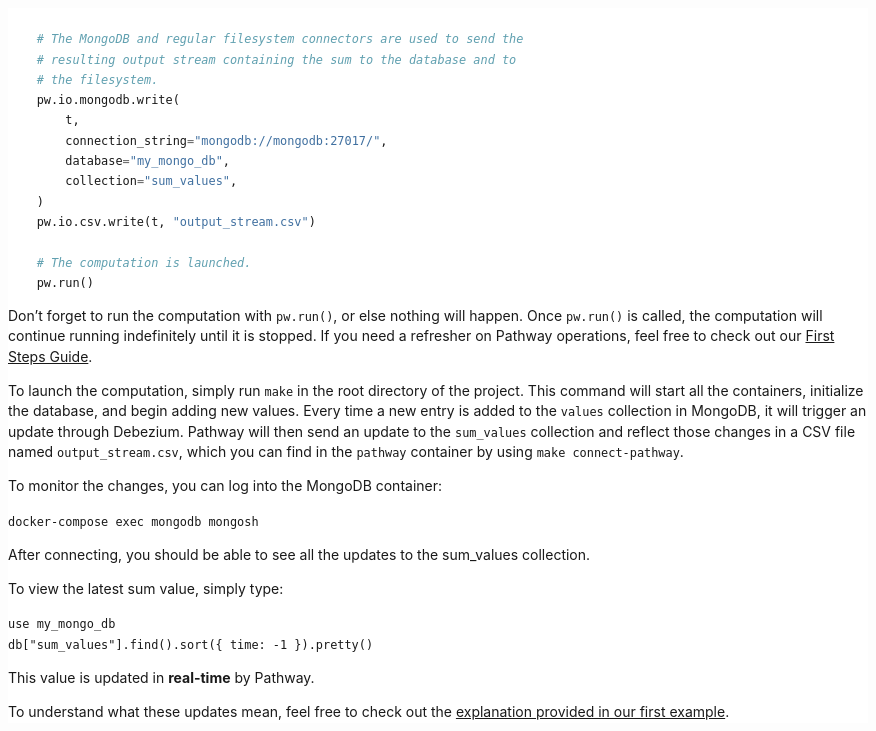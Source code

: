 ```python [./pathway-src/sum.py]

    # The MongoDB and regular filesystem connectors are used to send the
    # resulting output stream containing the sum to the database and to
    # the filesystem.
    pw.io.mongodb.write(
        t,
        connection_string="mongodb://mongodb:27017/",
        database="my_mongo_db",
        collection="sum_values",
    )
    pw.io.csv.write(t, "output_stream.csv")

    # The computation is launched.
    pw.run()
```

Don’t forget to run the computation with `pw.run()`, or else nothing will happen. Once `pw.run()` is called, the computation will continue running indefinitely until it is stopped. If you need a refresher on Pathway operations, feel free to check out our [First Steps Guide](/developers/user-guide/data-transformation/table-operations/).

To launch the computation, simply run `make` in the root directory of the project. This command will start all the containers, initialize the database, and begin adding new values. Every time a new entry is added to the `values` collection in MongoDB, it will trigger an update through Debezium. Pathway will then send an update to the `sum_values` collection and reflect those changes in a CSV file named `output_stream.csv`, which you can find in the `pathway` container by using `make connect-pathway`.

To monitor the changes, you can log into the MongoDB container:

```
docker-compose exec mongodb mongosh
```

After connecting, you should be able to see all the updates to the sum_values collection.

To view the latest sum value, simply type:

```
use my_mongo_db
db["sum_values"].find().sort({ time: -1 }).pretty()
```

This value is updated in **real-time** by Pathway.

To understand what these updates mean, feel free to check out the [explanation provided in our first example](/developers/user-guide/introduction/first_realtime_app_with_pathway#understanding-the-output).
